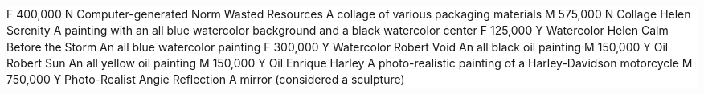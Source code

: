    <td style="text-align:left;"> F </td>
   <td style="text-align:right;"> 400,000 </td>
   <td style="text-align:left;"> N </td>
   <td style="text-align:left;"> Computer-generated </td>
  </tr>
  <tr>
   <td style="text-align:left;"> Norm </td>
   <td style="text-align:left;"> Wasted Resources </td>
   <td style="text-align:left;"> A collage of various packaging materials </td>
   <td style="text-align:left;"> M </td>
   <td style="text-align:right;"> 575,000 </td>
   <td style="text-align:left;"> N </td>
   <td style="text-align:left;"> Collage </td>
  </tr>
  <tr>
   <td style="text-align:left;"> Helen </td>
   <td style="text-align:left;"> Serenity </td>
   <td style="text-align:left;"> A painting with an all blue watercolor background and a black watercolor center </td>
   <td style="text-align:left;"> F </td>
   <td style="text-align:right;"> 125,000 </td>
   <td style="text-align:left;"> Y </td>
   <td style="text-align:left;"> Watercolor </td>
  </tr>
  <tr>
   <td style="text-align:left;"> Helen </td>
   <td style="text-align:left;"> Calm Before the Storm </td>
   <td style="text-align:left;"> An all blue watercolor painting </td>
   <td style="text-align:left;"> F </td>
   <td style="text-align:right;"> 300,000 </td>
   <td style="text-align:left;"> Y </td>
   <td style="text-align:left;"> Watercolor </td>
  </tr>
  <tr>
   <td style="text-align:left;"> Robert </td>
   <td style="text-align:left;"> Void </td>
   <td style="text-align:left;"> An all black oil painting </td>
   <td style="text-align:left;"> M </td>
   <td style="text-align:right;"> 150,000 </td>
   <td style="text-align:left;"> Y </td>
   <td style="text-align:left;"> Oil </td>
  </tr>
  <tr>
   <td style="text-align:left;"> Robert </td>
   <td style="text-align:left;"> Sun </td>
   <td style="text-align:left;"> An all yellow oil painting </td>
   <td style="text-align:left;"> M </td>
   <td style="text-align:right;"> 150,000 </td>
   <td style="text-align:left;"> Y </td>
   <td style="text-align:left;"> Oil </td>
  </tr>
  <tr>
   <td style="text-align:left;"> Enrique </td>
   <td style="text-align:left;"> Harley </td>
   <td style="text-align:left;"> A photo-realistic painting of a Harley-Davidson motorcycle </td>
   <td style="text-align:left;"> M </td>
   <td style="text-align:right;"> 750,000 </td>
   <td style="text-align:left;"> Y </td>
   <td style="text-align:left;"> Photo-Realist </td>
  </tr>
  <tr>
   <td style="text-align:left;"> Angie </td>
   <td style="text-align:left;"> Reflection </td>
   <td style="text-align:left;"> A mirror (considered a sculpture) </td>